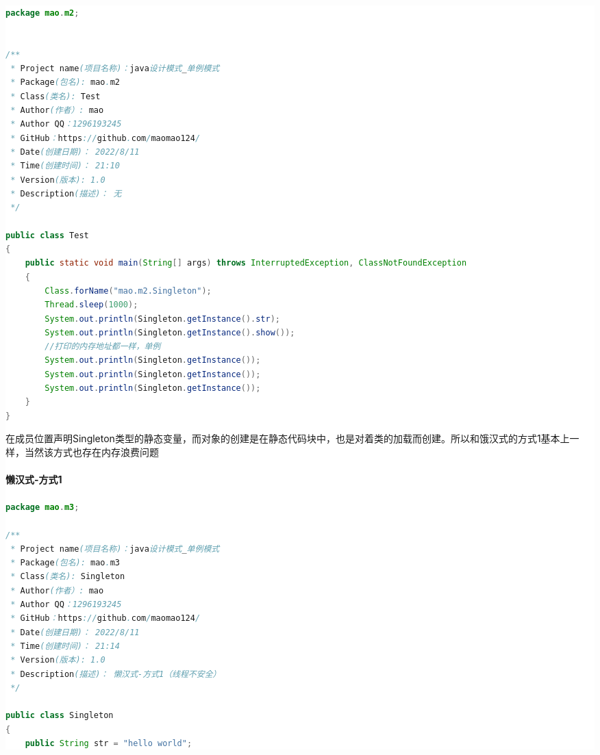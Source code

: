 



```java
package mao.m2;


/**
 * Project name(项目名称)：java设计模式_单例模式
 * Package(包名): mao.m2
 * Class(类名): Test
 * Author(作者）: mao
 * Author QQ：1296193245
 * GitHub：https://github.com/maomao124/
 * Date(创建日期)： 2022/8/11
 * Time(创建时间)： 21:10
 * Version(版本): 1.0
 * Description(描述)： 无
 */

public class Test
{
    public static void main(String[] args) throws InterruptedException, ClassNotFoundException
    {
        Class.forName("mao.m2.Singleton");
        Thread.sleep(1000);
        System.out.println(Singleton.getInstance().str);
        System.out.println(Singleton.getInstance().show());
        //打印的内存地址都一样，单例
        System.out.println(Singleton.getInstance());
        System.out.println(Singleton.getInstance());
        System.out.println(Singleton.getInstance());
    }
}
```



在成员位置声明Singleton类型的静态变量，而对象的创建是在静态代码块中，也是对着类的加载而创建。所以和饿汉式的方式1基本上一样，当然该方式也存在内存浪费问题







#### 懒汉式-方式1



```java
package mao.m3;

/**
 * Project name(项目名称)：java设计模式_单例模式
 * Package(包名): mao.m3
 * Class(类名): Singleton
 * Author(作者）: mao
 * Author QQ：1296193245
 * GitHub：https://github.com/maomao124/
 * Date(创建日期)： 2022/8/11
 * Time(创建时间)： 21:14
 * Version(版本): 1.0
 * Description(描述)： 懒汉式-方式1（线程不安全）
 */

public class Singleton
{
    public String str = "hello world";

```